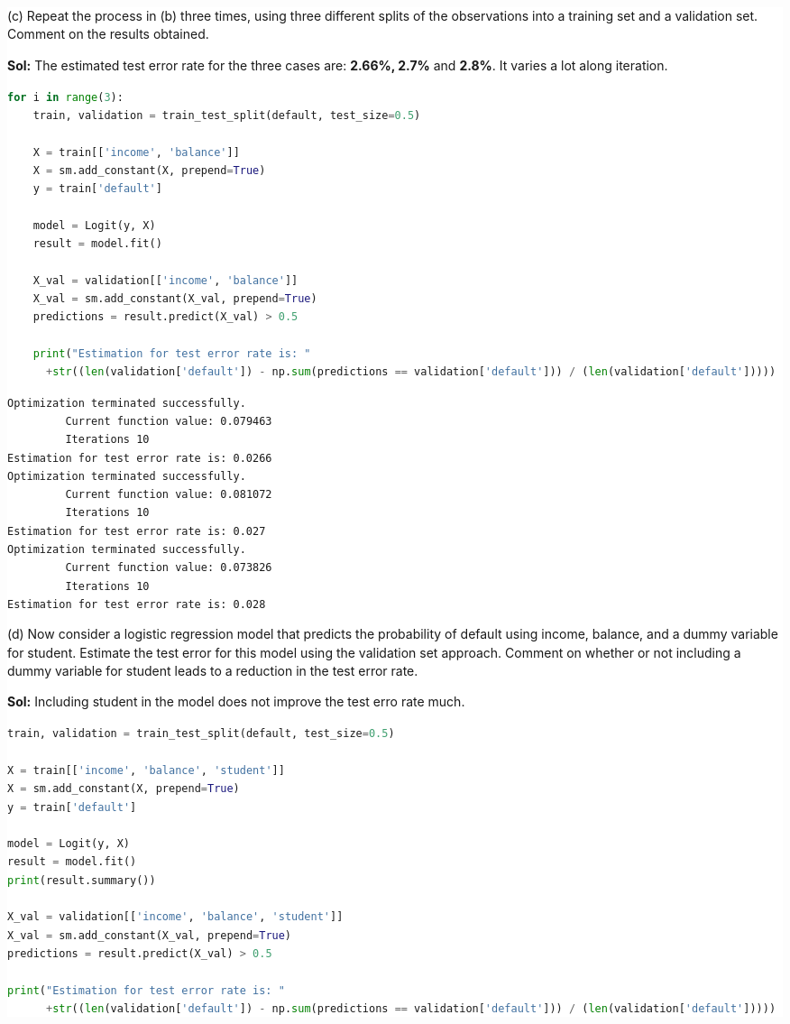 
(c) Repeat the process in (b) three times, using three different splits of the observations into a training set and a validation set. Comment on the results obtained.

<b>Sol:</b> The estimated test error rate for the three cases are: <b>2.66%, 2.7%</b> and <b>2.8%</b>. It varies a lot along iteration.


```python
for i in range(3):
    train, validation = train_test_split(default, test_size=0.5)

    X = train[['income', 'balance']]
    X = sm.add_constant(X, prepend=True)
    y = train['default']

    model = Logit(y, X)
    result = model.fit()

    X_val = validation[['income', 'balance']]
    X_val = sm.add_constant(X_val, prepend=True)
    predictions = result.predict(X_val) > 0.5

    print("Estimation for test error rate is: "
      +str((len(validation['default']) - np.sum(predictions == validation['default'])) / (len(validation['default']))))
```

    Optimization terminated successfully.
             Current function value: 0.079463
             Iterations 10
    Estimation for test error rate is: 0.0266
    Optimization terminated successfully.
             Current function value: 0.081072
             Iterations 10
    Estimation for test error rate is: 0.027
    Optimization terminated successfully.
             Current function value: 0.073826
             Iterations 10
    Estimation for test error rate is: 0.028


(d) Now consider a logistic regression model that predicts the probability of default using income, balance, and a dummy variable for student. Estimate the test error for this model using the validation set approach. Comment on whether or not including a dummy variable for student leads to a reduction in the test error rate.

<b>Sol:</b> Including student in the model does not improve the test erro rate much.


```python
train, validation = train_test_split(default, test_size=0.5)

X = train[['income', 'balance', 'student']]
X = sm.add_constant(X, prepend=True)
y = train['default']

model = Logit(y, X)
result = model.fit()
print(result.summary())

X_val = validation[['income', 'balance', 'student']]
X_val = sm.add_constant(X_val, prepend=True)
predictions = result.predict(X_val) > 0.5

print("Estimation for test error rate is: "
      +str((len(validation['default']) - np.sum(predictions == validation['default'])) / (len(validation['default']))))
```